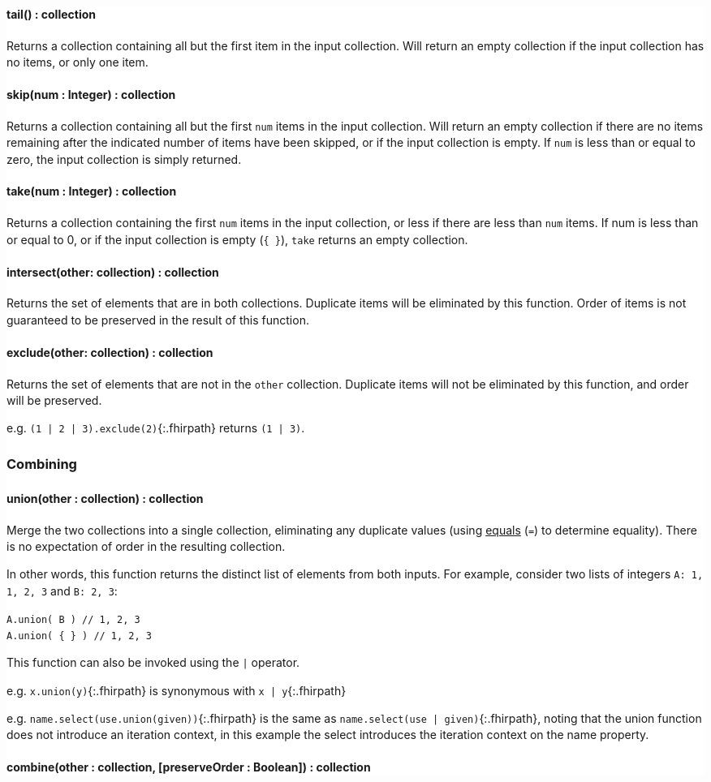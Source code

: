 #### tail() : collection

Returns a collection containing all but the first item in the input collection. Will return an empty collection if the input collection has no items, or only one item.

#### skip(num : Integer) : collection

Returns a collection containing all but the first `num` items in the input collection. Will return an empty collection if there are no items remaining after the indicated number of items have been skipped, or if the input collection is empty. If `num` is less than or equal to zero, the input collection is simply returned.

#### take(num : Integer) : collection

Returns a collection containing the first `num` items in the input collection, or less if there are less than `num` items. If num is less than or equal to 0, or if the input collection is empty (`{ }`), `take` returns an empty collection.

#### intersect(other: collection) : collection

Returns the set of elements that are in both collections. Duplicate items will be eliminated by this function. Order of items is not guaranteed to be preserved in the result of this function.

#### exclude(other: collection) : collection

Returns the set of elements that are not in the `other` collection. Duplicate items will not be eliminated by this function, and order will be preserved.

e.g. `(1 | 2 | 3).exclude(2)`{:.fhirpath} returns `(1 | 3)`.

### Combining

#### <a name="unionother-collection"></a>union(other : collection) : collection

Merge the two collections into a single collection, eliminating any duplicate values (using [equals](#equals) (`=`) to determine equality). There is no expectation of order in the resulting collection.

In other words, this function returns the distinct list of elements from both inputs. For example, consider two lists of integers `A: 1, 1, 2, 3` and `B: 2, 3`:

``` fhirpath
A.union( B ) // 1, 2, 3
A.union( { } ) // 1, 2, 3
```

This function can also be invoked using the `|` operator.

e.g. `x.union(y)`{:.fhirpath} is synonymous with `x | y`{:.fhirpath}

e.g. `name.select(use.union(given))`{:.fhirpath} is the same as `name.select(use | given)`{:.fhirpath}, noting that the union function does not introduce an iteration context, in this example the select introduces the iteration context on the name property.

#### combine(other : collection, [preserveOrder : Boolean]) : collection
